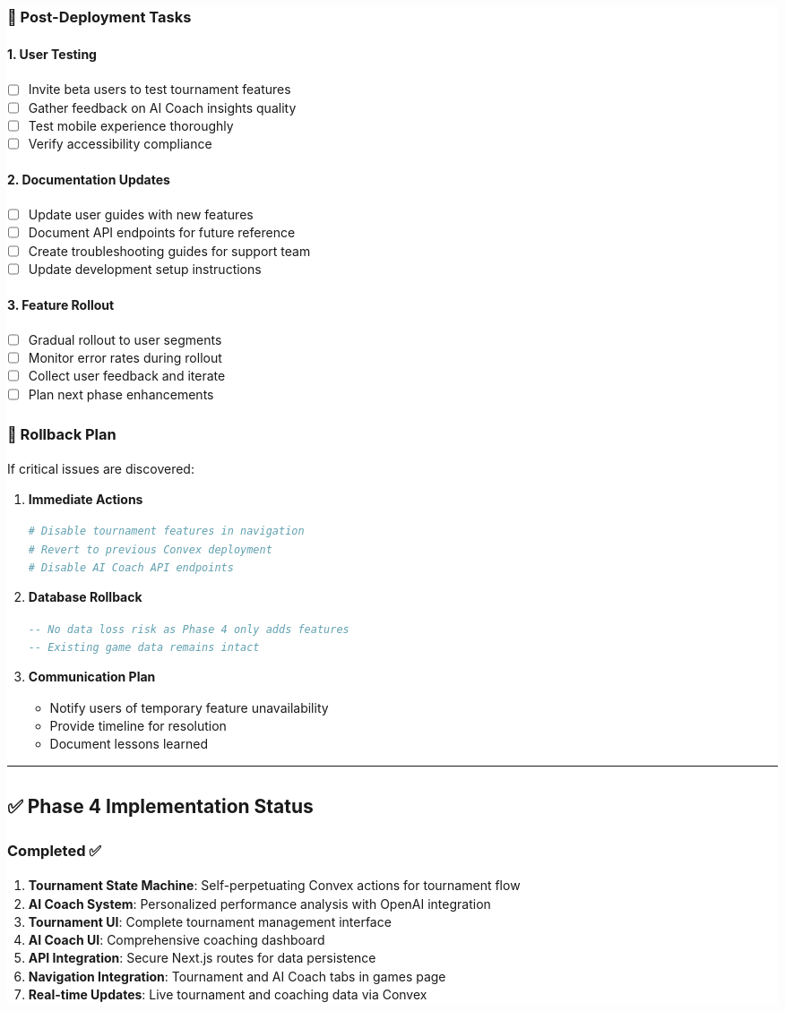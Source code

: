 ### 🎯 Post-Deployment Tasks

#### 1. User Testing
- [ ] Invite beta users to test tournament features
- [ ] Gather feedback on AI Coach insights quality
- [ ] Test mobile experience thoroughly
- [ ] Verify accessibility compliance

#### 2. Documentation Updates
- [ ] Update user guides with new features
- [ ] Document API endpoints for future reference
- [ ] Create troubleshooting guides for support team
- [ ] Update development setup instructions

#### 3. Feature Rollout
- [ ] Gradual rollout to user segments
- [ ] Monitor error rates during rollout
- [ ] Collect user feedback and iterate
- [ ] Plan next phase enhancements

### 🚨 Rollback Plan

If critical issues are discovered:

1. **Immediate Actions**
   ```bash
   # Disable tournament features in navigation
   # Revert to previous Convex deployment
   # Disable AI Coach API endpoints
   ```

2. **Database Rollback**
   ```sql
   -- No data loss risk as Phase 4 only adds features
   -- Existing game data remains intact
   ```

3. **Communication Plan**
   - Notify users of temporary feature unavailability
   - Provide timeline for resolution
   - Document lessons learned

---

## ✅ Phase 4 Implementation Status

### Completed ✅
1. **Tournament State Machine**: Self-perpetuating Convex actions for tournament flow
2. **AI Coach System**: Personalized performance analysis with OpenAI integration
3. **Tournament UI**: Complete tournament management interface
4. **AI Coach UI**: Comprehensive coaching dashboard
5. **API Integration**: Secure Next.js routes for data persistence
6. **Navigation Integration**: Tournament and AI Coach tabs in games page
7. **Real-time Updates**: Live tournament and coaching data via Convex
